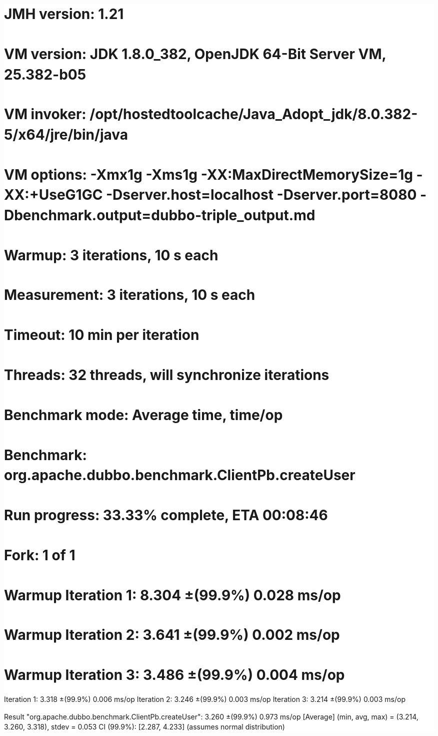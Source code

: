 
# JMH version: 1.21
# VM version: JDK 1.8.0_382, OpenJDK 64-Bit Server VM, 25.382-b05
# VM invoker: /opt/hostedtoolcache/Java_Adopt_jdk/8.0.382-5/x64/jre/bin/java
# VM options: -Xmx1g -Xms1g -XX:MaxDirectMemorySize=1g -XX:+UseG1GC -Dserver.host=localhost -Dserver.port=8080 -Dbenchmark.output=dubbo-triple_output.md
# Warmup: 3 iterations, 10 s each
# Measurement: 3 iterations, 10 s each
# Timeout: 10 min per iteration
# Threads: 32 threads, will synchronize iterations
# Benchmark mode: Average time, time/op
# Benchmark: org.apache.dubbo.benchmark.ClientPb.createUser

# Run progress: 33.33% complete, ETA 00:08:46
# Fork: 1 of 1
# Warmup Iteration   1: 8.304 ±(99.9%) 0.028 ms/op
# Warmup Iteration   2: 3.641 ±(99.9%) 0.002 ms/op
# Warmup Iteration   3: 3.486 ±(99.9%) 0.004 ms/op
Iteration   1: 3.318 ±(99.9%) 0.006 ms/op
Iteration   2: 3.246 ±(99.9%) 0.003 ms/op
Iteration   3: 3.214 ±(99.9%) 0.003 ms/op


Result "org.apache.dubbo.benchmark.ClientPb.createUser":
  3.260 ±(99.9%) 0.973 ms/op [Average]
  (min, avg, max) = (3.214, 3.260, 3.318), stdev = 0.053
  CI (99.9%): [2.287, 4.233] (assumes normal distribution)
